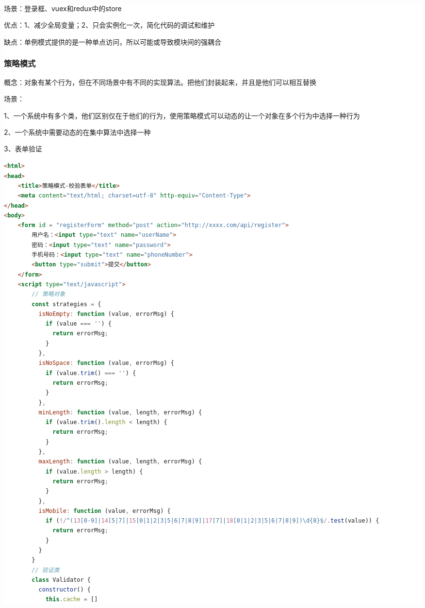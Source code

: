 
场景：登录框、vuex和redux中的store

优点：1、减少全局变量；2、只会实例化一次，简化代码的调试和维护

缺点：单例模式提供的是一种单点访问，所以可能或导致模块间的强耦合



### 策略模式

概念：对象有某个行为，但在不同场景中有不同的实现算法。把他们封装起来，并且是他们可以相互替换

场景：

1、一个系统中有多个类，他们区别仅在于他们的行为，使用策略模式可以动态的让一个对象在多个行为中选择一种行为

2、一个系统中需要动态的在集中算法中选择一种

3、表单验证

```html
<html>
<head>
    <title>策略模式-校验表单</title>
    <meta content="text/html; charset=utf-8" http-equiv="Content-Type">
</head>
<body>
    <form id = "registerForm" method="post" action="http://xxxx.com/api/register">
        用户名：<input type="text" name="userName">
        密码：<input type="text" name="password">
        手机号码：<input type="text" name="phoneNumber">
        <button type="submit">提交</button>
    </form>
    <script type="text/javascript">
        // 策略对象
        const strategies = {
          isNoEmpty: function (value, errorMsg) {
            if (value === '') {
              return errorMsg;
            }
          },
          isNoSpace: function (value, errorMsg) {
            if (value.trim() === '') {
              return errorMsg;
            }
          },
          minLength: function (value, length, errorMsg) {
            if (value.trim().length < length) {
              return errorMsg;
            }
          },
          maxLength: function (value, length, errorMsg) {
            if (value.length > length) {
              return errorMsg;
            }
          },
          isMobile: function (value, errorMsg) {
            if (!/^(13[0-9]|14[5|7]|15[0|1|2|3|5|6|7|8|9]|17[7]|18[0|1|2|3|5|6|7|8|9])\d{8}$/.test(value)) {
              return errorMsg;
            }                
          }
        }
        // 验证类
        class Validator {
          constructor() {
            this.cache = []
```